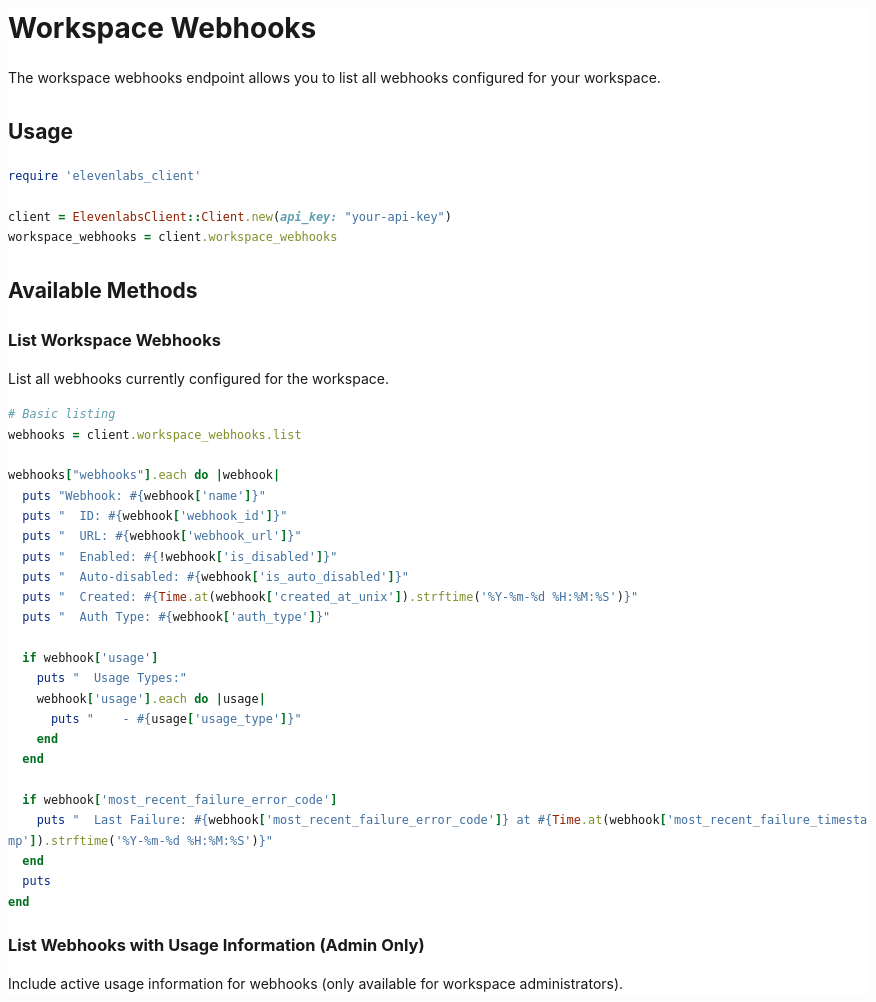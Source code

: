 # Workspace Webhooks

The workspace webhooks endpoint allows you to list all webhooks configured for your workspace.

## Usage

```ruby
require 'elevenlabs_client'

client = ElevenlabsClient::Client.new(api_key: "your-api-key")
workspace_webhooks = client.workspace_webhooks
```

## Available Methods

### List Workspace Webhooks

List all webhooks currently configured for the workspace.

```ruby
# Basic listing
webhooks = client.workspace_webhooks.list

webhooks["webhooks"].each do |webhook|
  puts "Webhook: #{webhook['name']}"
  puts "  ID: #{webhook['webhook_id']}"
  puts "  URL: #{webhook['webhook_url']}"
  puts "  Enabled: #{!webhook['is_disabled']}"
  puts "  Auto-disabled: #{webhook['is_auto_disabled']}"
  puts "  Created: #{Time.at(webhook['created_at_unix']).strftime('%Y-%m-%d %H:%M:%S')}"
  puts "  Auth Type: #{webhook['auth_type']}"
  
  if webhook['usage']
    puts "  Usage Types:"
    webhook['usage'].each do |usage|
      puts "    - #{usage['usage_type']}"
    end
  end
  
  if webhook['most_recent_failure_error_code']
    puts "  Last Failure: #{webhook['most_recent_failure_error_code']} at #{Time.at(webhook['most_recent_failure_timestamp']).strftime('%Y-%m-%d %H:%M:%S')}"
  end
  puts
end
```

### List Webhooks with Usage Information (Admin Only)

Include active usage information for webhooks (only available for workspace administrators).
